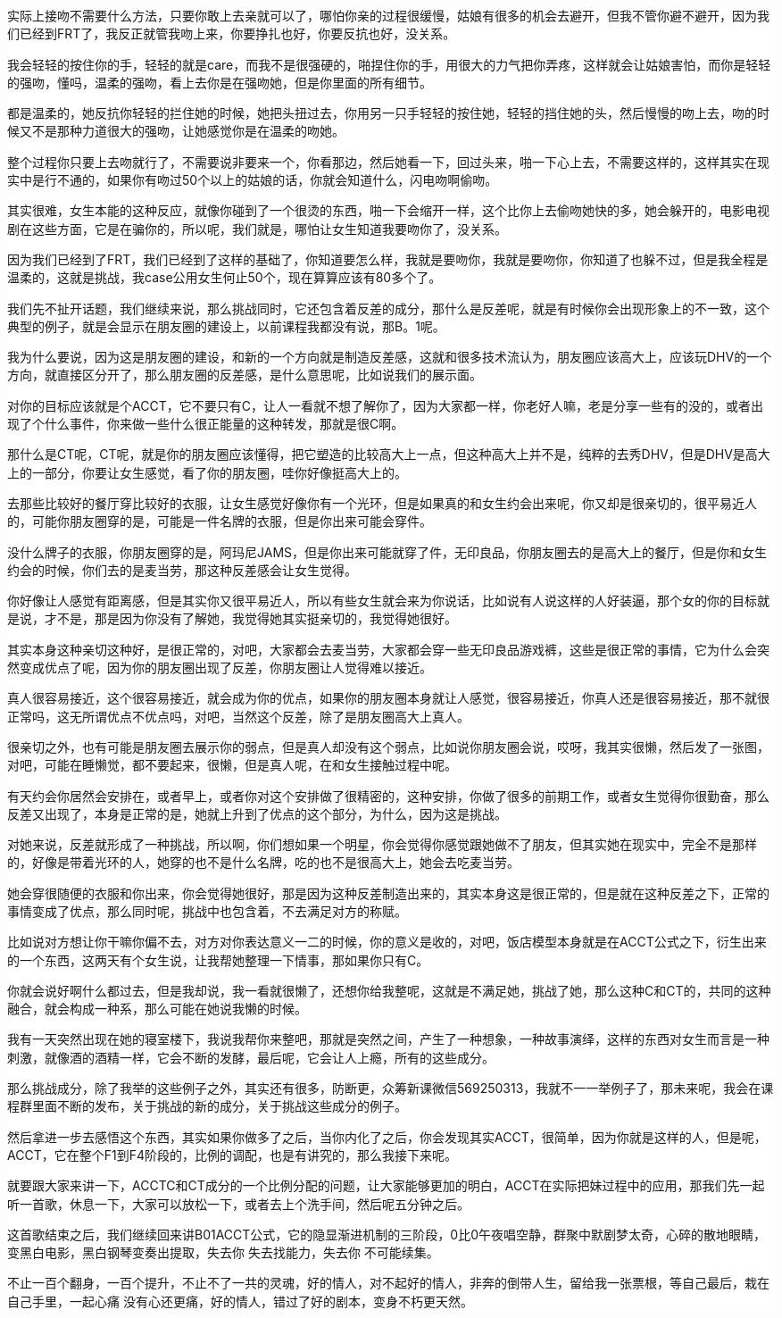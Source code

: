 实际上接吻不需要什么方法，只要你敢上去亲就可以了，哪怕你亲的过程很缓慢，姑娘有很多的机会去避开，但我不管你避不避开，因为我们已经到FRT了，我反正就管我吻上来，你要挣扎也好，你要反抗也好，没关系。

我会轻轻的按住你的手，轻轻的就是care，而我不是很强硬的，啪捏住你的手，用很大的力气把你弄疼，这样就会让姑娘害怕，而你是轻轻的强吻，懂吗，温柔的强吻，看上去你是在强吻她，但是你里面的所有细节。

都是温柔的，她反抗你轻轻的拦住她的时候，她把头扭过去，你用另一只手轻轻的按住她，轻轻的挡住她的头，然后慢慢的吻上去，吻的时候又不是那种力道很大的强吻，让她感觉你是在温柔的吻她。

整个过程你只要上去吻就行了，不需要说非要来一个，你看那边，然后她看一下，回过头来，啪一下心上去，不需要这样的，这样其实在现实中是行不通的，如果你有吻过50个以上的姑娘的话，你就会知道什么，闪电吻啊偷吻。

其实很难，女生本能的这种反应，就像你碰到了一个很烫的东西，啪一下会缩开一样，这个比你上去偷吻她快的多，她会躲开的，电影电视剧在这些方面，它是在骗你的，所以呢，我们就是，哪怕让女生知道我要吻你了，没关系。

因为我们已经到了FRT，我们已经到了这样的基础了，你知道要怎么样，我就是要吻你，我就是要吻你，你知道了也躲不过，但是我全程是温柔的，这就是挑战，我case公用女生何止50个，现在算算应该有80多个了。

我们先不扯开话题，我们继续来说，那么挑战同时，它还包含着反差的成分，那什么是反差呢，就是有时候你会出现形象上的不一致，这个典型的例子，就是会显示在朋友圈的建设上，以前课程我都没有说，那B。1呢。

我为什么要说，因为这是朋友圈的建设，和新的一个方向就是制造反差感，这就和很多技术流认为，朋友圈应该高大上，应该玩DHV的一个方向，就直接区分开了，那么朋友圈的反差感，是什么意思呢，比如说我们的展示面。

对你的目标应该就是个ACCT，它不要只有C，让人一看就不想了解你了，因为大家都一样，你老好人嘛，老是分享一些有的没的，或者出现了个什么事件，你来做一些什么很正能量的这种转发，那就是很C啊。

那什么是CT呢，CT呢，就是你的朋友圈应该懂得，把它塑造的比较高大上一点，但这种高大上并不是，纯粹的去秀DHV，但是DHV是高大上的一部分，你要让女生感觉，看了你的朋友圈，哇你好像挺高大上的。

去那些比较好的餐厅穿比较好的衣服，让女生感觉好像你有一个光环，但是如果真的和女生约会出来呢，你又却是很亲切的，很平易近人的，可能你朋友圈穿的是，可能是一件名牌的衣服，但是你出来可能会穿件。

没什么牌子的衣服，你朋友圈穿的是，阿玛尼JAMS，但是你出来可能就穿了件，无印良品，你朋友圈去的是高大上的餐厅，但是你和女生约会的时候，你们去的是麦当劳，那这种反差感会让女生觉得。

你好像让人感觉有距离感，但是其实你又很平易近人，所以有些女生就会来为你说话，比如说有人说这样的人好装逼，那个女的你的目标就是说，才不是，那是因为你没有了解她，我觉得她其实挺亲切的，我觉得她很好。

其实本身这种亲切这种好，是很正常的，对吧，大家都会去麦当劳，大家都会穿一些无印良品游戏裤，这些是很正常的事情，它为什么会突然变成优点了呢，因为你的朋友圈出现了反差，你朋友圈让人觉得难以接近。

真人很容易接近，这个很容易接近，就会成为你的优点，如果你的朋友圈本身就让人感觉，很容易接近，你真人还是很容易接近，那不就很正常吗，这无所谓优点不优点吗，对吧，当然这个反差，除了是朋友圈高大上真人。

很亲切之外，也有可能是朋友圈去展示你的弱点，但是真人却没有这个弱点，比如说你朋友圈会说，哎呀，我其实很懒，然后发了一张图，对吧，可能在睡懒觉，都不要起来，很懒，但是真人呢，在和女生接触过程中呢。

有天约会你居然会安排在，或者早上，或者你对这个安排做了很精密的，这种安排，你做了很多的前期工作，或者女生觉得你很勤奋，那么反差又出现了，本身是正常的是，她就上升到了优点的这个部分，为什么，因为这是挑战。

对她来说，反差就形成了一种挑战，所以啊，你们想如果一个明星，你会觉得你感觉跟她做不了朋友，但其实她在现实中，完全不是那样的，好像是带着光环的人，她穿的也不是什么名牌，吃的也不是很高大上，她会去吃麦当劳。

她会穿很随便的衣服和你出来，你会觉得她很好，那是因为这种反差制造出来的，其实本身这是很正常的，但是就在这种反差之下，正常的事情变成了优点，那么同时呢，挑战中也包含着，不去满足对方的称赋。

比如说对方想让你干嘛你偏不去，对方对你表达意义一二的时候，你的意义是收的，对吧，饭店模型本身就是在ACCT公式之下，衍生出来的一个东西，这两天有个女生说，让我帮她整理一下情事，那如果你只有C。

你就会说好啊什么都过去，但是我却说，我一看就很懒了，还想你给我整呢，这就是不满足她，挑战了她，那么这种C和CT的，共同的这种融合，就会构成一种系，那么可能在她说我懒的时候。

我有一天突然出现在她的寝室楼下，我说我帮你来整吧，那就是突然之间，产生了一种想象，一种故事演绎，这样的东西对女生而言是一种刺激，就像酒的酒精一样，它会不断的发酵，最后呢，它会让人上瘾，所有的这些成分。

那么挑战成分，除了我举的这些例子之外，其实还有很多，防断更，众筹新课微信569250313，我就不一一举例子了，那未来呢，我会在课程群里面不断的发布，关于挑战的新的成分，关于挑战这些成分的例子。

然后拿进一步去感悟这个东西，其实如果你做多了之后，当你内化了之后，你会发现其实ACCT，很简单，因为你就是这样的人，但是呢，ACCT，它在整个F1到F4阶段的，比例的调配，也是有讲究的，那么我接下来呢。

就要跟大家来讲一下，ACCTC和CT成分的一个比例分配的问题，让大家能够更加的明白，ACCT在实际把妹过程中的应用，那我们先一起听一首歌，休息一下，大家可以放松一下，或者去上个洗手间，然后呢五分钟之后。

这首歌结束之后，我们继续回来讲B01ACCT公式，它的隐显渐进机制的三阶段，0比0午夜唱空静，群聚中默剧梦太奇，心碎的散地眼睛，变黑白电影，黑白钢琴变奏出提取，失去你 失去找能力，失去你 不可能续集。

不止一百个翻身，一百个提升，不止不了一共的灵魂，好的情人，对不起好的情人，非奔的倒带人生，留给我一张票根，等自己最后，栽在自己手里，一起心痛 没有心还更痛，好的情人，错过了好的剧本，变身不朽更天然。

